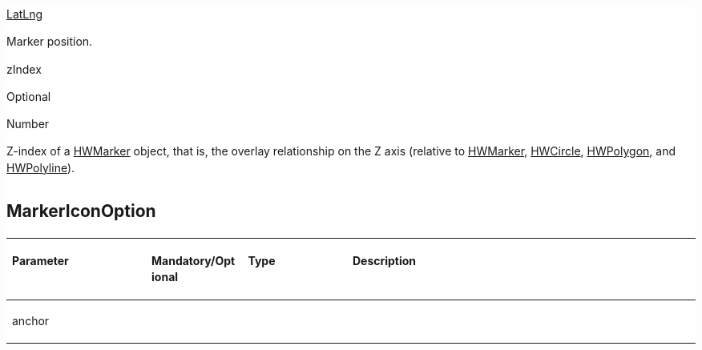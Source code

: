 </td>
<td class="cellrowborder" valign="top" width="22.86%" headers="mcps1.1.5.1.3 "><p id="aac01430ffe36463b9a0db97cd330ec8b"><a name="aac01430ffe36463b9a0db97cd330ec8b"></a><a name="aac01430ffe36463b9a0db97cd330ec8b"></a><a href="js-params.md#s1f33822192a04bbe9bd9de86a17460b1">LatLng</a></p>
</td>
<td class="cellrowborder" valign="top" width="44.64%" headers="mcps1.1.5.1.4 "><p id="aa9979ec3cfd64956a09a87063869eb8c"><a name="aa9979ec3cfd64956a09a87063869eb8c"></a><a name="aa9979ec3cfd64956a09a87063869eb8c"></a>Marker position.</p>
</td>
</tr>
<tr id="r49e6edd1cdf64aaa84a8a2148dff2785"><td class="cellrowborder" valign="top" width="18.5%" headers="mcps1.1.5.1.1 "><p id="a471abbe917f943ac8f6f24d1466172c1"><a name="a471abbe917f943ac8f6f24d1466172c1"></a><a name="a471abbe917f943ac8f6f24d1466172c1"></a>zIndex</p>
</td>
<td class="cellrowborder" valign="top" width="14.000000000000002%" headers="mcps1.1.5.1.2 "><p id="p1977116321367"><a name="p1977116321367"></a><a name="p1977116321367"></a>Optional</p>
</td>
<td class="cellrowborder" valign="top" width="22.86%" headers="mcps1.1.5.1.3 "><p id="a7244296a042340158ac5d06ec78e65e9"><a name="a7244296a042340158ac5d06ec78e65e9"></a><a name="a7244296a042340158ac5d06ec78e65e9"></a>Number</p>
</td>
<td class="cellrowborder" valign="top" width="44.64%" headers="mcps1.1.5.1.4 "><p id="ab516cd6e59f74c7db50aac02309154d5"><a name="ab516cd6e59f74c7db50aac02309154d5"></a><a name="ab516cd6e59f74c7db50aac02309154d5"></a>Z-index of a <a href="js-hwmarker.md">HWMarker</a> object, that is, the overlay relationship on the Z axis (relative to <a href="js-hwmarker.md">HWMarker</a>, <a href="js-hwcircle.md">HWCircle</a>, <a href="js-hwpolygon.md">HWPolygon</a>, and <a href="js-hwpolyline.md">HWPolyline</a>).</p>
</td>
</tr>
</tbody>
</table>

## MarkerIconOption<a name="sfbc5428e87a44deb9010cc2f3a589894"></a>

<a name="t67e6a47db8244410914a6bc63804fe9d"></a>
<table><thead align="left"><tr id="ra38f3062ec914c5a920cc9557b7d78eb"><th class="cellrowborder" valign="top" width="20.237976202379762%" id="mcps1.1.5.1.1"><p id="a8f310bc95cc042ab9ff2a0536cb882b3"><a name="a8f310bc95cc042ab9ff2a0536cb882b3"></a><a name="a8f310bc95cc042ab9ff2a0536cb882b3"></a><strong id="a019815a27fc8468e940b01dc82162146"><a name="a019815a27fc8468e940b01dc82162146"></a><a name="a019815a27fc8468e940b01dc82162146"></a>Parameter</strong></p>
</th>
<th class="cellrowborder" valign="top" width="13.998600139986003%" id="mcps1.1.5.1.2"><p id="acd211f90510d44c99a1c5a5d64ae7c3c"><a name="acd211f90510d44c99a1c5a5d64ae7c3c"></a><a name="acd211f90510d44c99a1c5a5d64ae7c3c"></a><strong id="aa363acf72a3646a681b692137820f659"><a name="aa363acf72a3646a681b692137820f659"></a><a name="aa363acf72a3646a681b692137820f659"></a>Mandatory/Optional</strong></p>
</th>
<th class="cellrowborder" valign="top" width="15.17848215178482%" id="mcps1.1.5.1.3"><p id="ae24b8652cb334831aaba58bcc492e9f3"><a name="ae24b8652cb334831aaba58bcc492e9f3"></a><a name="ae24b8652cb334831aaba58bcc492e9f3"></a><strong id="ace180424fed046ffb35887912d775c1f"><a name="ace180424fed046ffb35887912d775c1f"></a><a name="ace180424fed046ffb35887912d775c1f"></a>Type</strong></p>
</th>
<th class="cellrowborder" valign="top" width="50.584941505849415%" id="mcps1.1.5.1.4"><p id="a2c8dcf1d25e540c598574e8cd9e33335"><a name="a2c8dcf1d25e540c598574e8cd9e33335"></a><a name="a2c8dcf1d25e540c598574e8cd9e33335"></a><strong id="b07475211275"><a name="b07475211275"></a><a name="b07475211275"></a>Description</strong></p>
</th>
</tr>
</thead>
<tbody><tr id="r73f90d79355d4c51b904517d8dc32aa3"><td class="cellrowborder" valign="top" width="20.237976202379762%" headers="mcps1.1.5.1.1 "><p id="ac72784d3f51c4d709fccb965e3b39e67"><a name="ac72784d3f51c4d709fccb965e3b39e67"></a><a name="ac72784d3f51c4d709fccb965e3b39e67"></a>anchor</p>
</td>